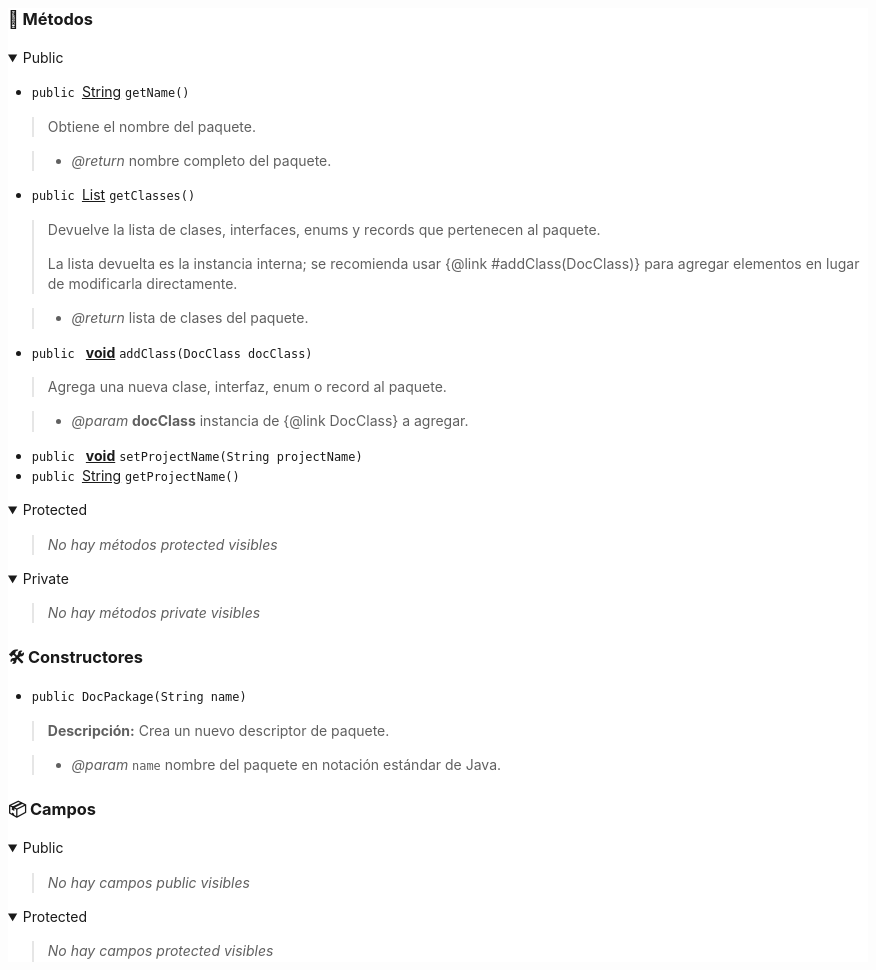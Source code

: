 ### 🧮 Métodos

<details open><summary>Public</summary>

- `public `[String](https://docs.oracle.com/en/java/javase/17/docs/api/java.base/java/lang/String.html) `getName()`
> Obtiene el nombre del paquete.

> - *@return* nombre completo del paquete.
- `public `[List](https://docs.oracle.com/en/java/javase/17/docs/api/java.base/java/util/List.html)<DocClass> `getClasses()`
> Devuelve la lista de clases, interfaces, enums y records que pertenecen al paquete.
> <p>
> La lista devuelta es la instancia interna; se recomienda usar
> {@link #addClass(DocClass)} para agregar elementos en lugar de modificarla directamente.
> </p>

> - *@return* lista de clases del paquete.
- `public ` **[void](https://docs.oracle.com/en/java/javase/17/docs/api/java.base/java/lang/Void.html)** `addClass(DocClass docClass)`
> Agrega una nueva clase, interfaz, enum o record al paquete.

> - *@param* **docClass** instancia de {@link DocClass} a agregar.
- `public ` **[void](https://docs.oracle.com/en/java/javase/17/docs/api/java.base/java/lang/Void.html)** `setProjectName(String projectName)`
- `public `[String](https://docs.oracle.com/en/java/javase/17/docs/api/java.base/java/lang/String.html) `getProjectName()`
</details>

<details open><summary>Protected</summary>

> _No hay métodos protected visibles_
</details>

<details open><summary>Private</summary>

> _No hay métodos private visibles_
</details>

### 🛠️ Constructores

- `public DocPackage(String name)`
> **Descripción:**
> Crea un nuevo descriptor de paquete.

> - *@param* `name` nombre del paquete en notación estándar de Java.
### 📦 Campos

<details open><summary>Public</summary>

> _No hay campos public visibles_
</details>

<details open><summary>Protected</summary>

> _No hay campos protected visibles_
</details>
